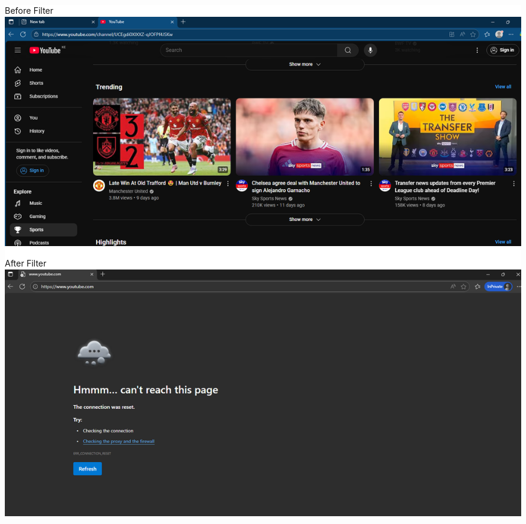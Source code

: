 Before Filter
![Placeholder for screenshot](https://github.com/RouteSeeker/Sophos/blob/main/assets/screenshots/02.Web%20and%20Application%20Filter/10.testing%20youtube.png)

After Filter
![Placeholder for screenshot](https://github.com/RouteSeeker/Sophos/blob/main/assets/screenshots/02.Web%20and%20Application%20Filter/12.Social%20Networking%20blocked.png)
